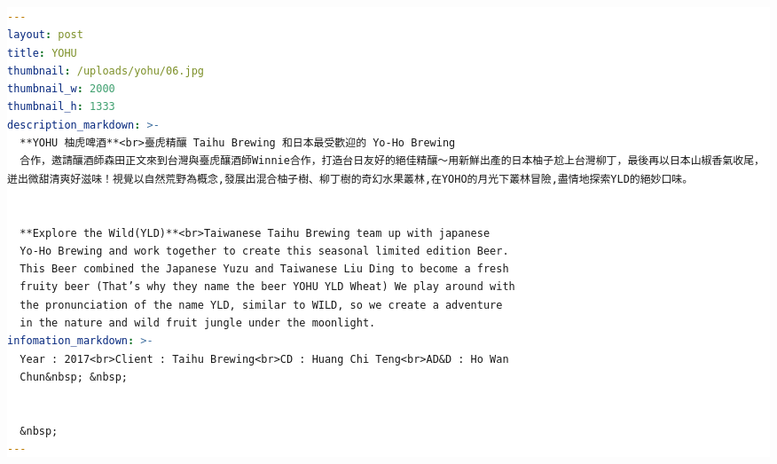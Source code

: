 ```yaml
---
layout: post
title: YOHU
thumbnail: /uploads/yohu/06.jpg
thumbnail_w: 2000
thumbnail_h: 1333
description_markdown: >-
  **YOHU 柚虎啤酒**<br>臺虎精釀 Taihu Brewing 和日本最受歡迎的 Yo-Ho Brewing
  合作，邀請釀酒師森田正文來到台灣與臺虎釀酒師Winnie合作，打造台日友好的絕佳精釀～用新鮮出產的日本柚子尬上台灣柳丁，最後再以日本山椒香氣收尾，迸出微甜清爽好滋味！視覺以自然荒野為概念,發展出混合柚子樹、柳丁樹的奇幻水果叢林,在YOHO的月光下叢林冒險,盡情地探索YLD的絕妙口味。


  **Explore the Wild(YLD)**<br>Taiwanese Taihu Brewing team up with japanese
  Yo-Ho Brewing and work together to create this seasonal limited edition Beer.
  This Beer combined the Japanese Yuzu and Taiwanese Liu Ding to become a fresh
  fruity beer (That’s why they name the beer YOHU YLD Wheat) We play around with
  the pronunciation of the name YLD, similar to WILD, so we create a adventure
  in the nature and wild fruit jungle under the moonlight.
infomation_markdown: >-
  Year : 2017<br>Client : Taihu Brewing<br>CD : Huang Chi Teng<br>AD&D : Ho Wan
  Chun&nbsp; &nbsp;


  &nbsp;
---
```

